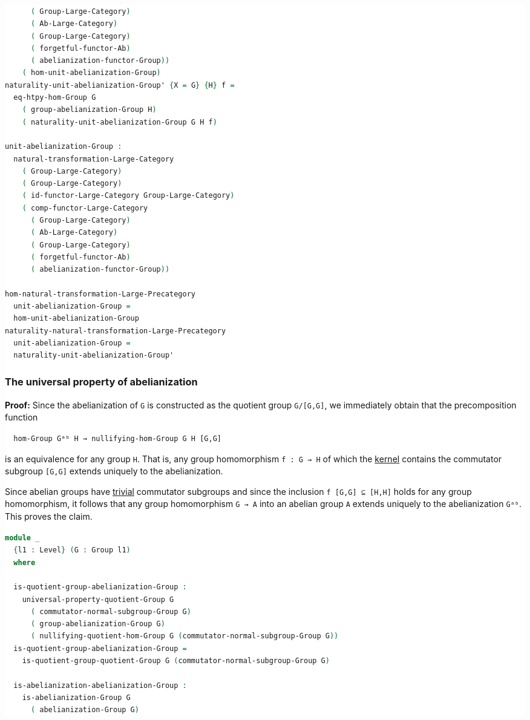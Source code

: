 ```agda
      ( Group-Large-Category)
      ( Ab-Large-Category)
      ( Group-Large-Category)
      ( forgetful-functor-Ab)
      ( abelianization-functor-Group))
    ( hom-unit-abelianization-Group)
naturality-unit-abelianization-Group' {X = G} {H} f =
  eq-htpy-hom-Group G
    ( group-abelianization-Group H)
    ( naturality-unit-abelianization-Group G H f)

unit-abelianization-Group :
  natural-transformation-Large-Category
    ( Group-Large-Category)
    ( Group-Large-Category)
    ( id-functor-Large-Category Group-Large-Category)
    ( comp-functor-Large-Category
      ( Group-Large-Category)
      ( Ab-Large-Category)
      ( Group-Large-Category)
      ( forgetful-functor-Ab)
      ( abelianization-functor-Group))

hom-natural-transformation-Large-Precategory
  unit-abelianization-Group =
  hom-unit-abelianization-Group
naturality-natural-transformation-Large-Precategory
  unit-abelianization-Group =
  naturality-unit-abelianization-Group'
```

### The universal property of abelianization

**Proof:** Since the abelianization of `G` is constructed as the quotient group
`G/[G,G]`, we immediately obtain that the precomposition function

```text
  hom-Group Gᵃᵇ H → nullifying-hom-Group G H [G,G]
```

is an equivalence for any group `H`. That is, any group homomorphism `f : G → H`
of which the [kernel](group-theory.kernels-homomorphisms-groups.md) contains the
commutator subgroup `[G,G]` extends uniquely to the abelianization.

Since abelian groups have [trivial](group-theory.trivial-subgroups.md)
commutator subgroups and since the inclusion `f [G,G] ⊆ [H,H]` holds for any
group homomorphism, it follows that any group homomorphism `G → A` into an
abelian group `A` extends uniquely to the abelianization `Gᵃᵇ`. This proves the
claim.

```agda
module _
  {l1 : Level} (G : Group l1)
  where

  is-quotient-group-abelianization-Group :
    universal-property-quotient-Group G
      ( commutator-normal-subgroup-Group G)
      ( group-abelianization-Group G)
      ( nullifying-quotient-hom-Group G (commutator-normal-subgroup-Group G))
  is-quotient-group-abelianization-Group =
    is-quotient-group-quotient-Group G (commutator-normal-subgroup-Group G)

  is-abelianization-abelianization-Group :
    is-abelianization-Group G
      ( abelianization-Group G)
```